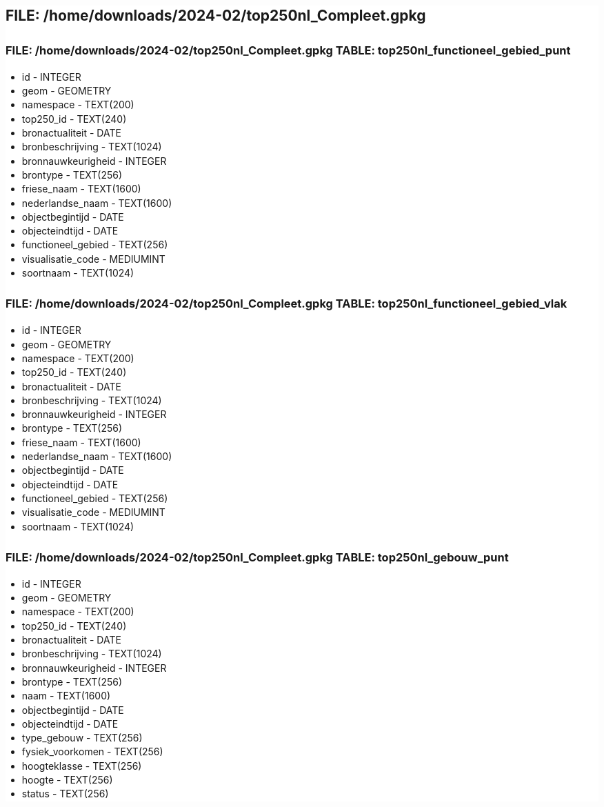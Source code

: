 ## FILE: /home/downloads/2024-02/top250nl_Compleet.gpkg




### FILE: /home/downloads/2024-02/top250nl_Compleet.gpkg TABLE: top250nl_functioneel_gebied_punt


* id - INTEGER
* geom - GEOMETRY
* namespace - TEXT(200)
* top250_id - TEXT(240)
* bronactualiteit - DATE
* bronbeschrijving - TEXT(1024)
* bronnauwkeurigheid - INTEGER
* brontype - TEXT(256)
* friese_naam - TEXT(1600)
* nederlandse_naam - TEXT(1600)
* objectbegintijd - DATE
* objecteindtijd - DATE
* functioneel_gebied - TEXT(256)
* visualisatie_code - MEDIUMINT
* soortnaam - TEXT(1024)


### FILE: /home/downloads/2024-02/top250nl_Compleet.gpkg TABLE: top250nl_functioneel_gebied_vlak


* id - INTEGER
* geom - GEOMETRY
* namespace - TEXT(200)
* top250_id - TEXT(240)
* bronactualiteit - DATE
* bronbeschrijving - TEXT(1024)
* bronnauwkeurigheid - INTEGER
* brontype - TEXT(256)
* friese_naam - TEXT(1600)
* nederlandse_naam - TEXT(1600)
* objectbegintijd - DATE
* objecteindtijd - DATE
* functioneel_gebied - TEXT(256)
* visualisatie_code - MEDIUMINT
* soortnaam - TEXT(1024)


### FILE: /home/downloads/2024-02/top250nl_Compleet.gpkg TABLE: top250nl_gebouw_punt


* id - INTEGER
* geom - GEOMETRY
* namespace - TEXT(200)
* top250_id - TEXT(240)
* bronactualiteit - DATE
* bronbeschrijving - TEXT(1024)
* bronnauwkeurigheid - INTEGER
* brontype - TEXT(256)
* naam - TEXT(1600)
* objectbegintijd - DATE
* objecteindtijd - DATE
* type_gebouw - TEXT(256)
* fysiek_voorkomen - TEXT(256)
* hoogteklasse - TEXT(256)
* hoogte - TEXT(256)
* status - TEXT(256)